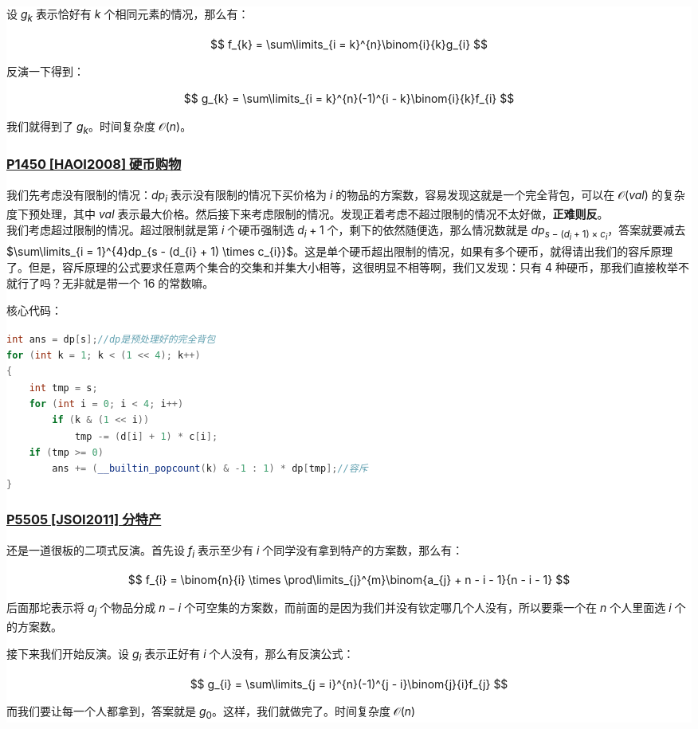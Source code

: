 设 $g_{k}$ 表示恰好有 $k$ 个相同元素的情况，那么有：

$$
f_{k} = \sum\limits_{i = k}^{n}\binom{i}{k}g_{i}
$$

反演一下得到：

$$
g_{k} = \sum\limits_{i = k}^{n}(-1)^{i - k}\binom{i}{k}f_{i}
$$

我们就得到了 $g_{k}$。时间复杂度 $\mathcal{O}(n)$。

### [P1450 [HAOI2008] 硬币购物](https://www.luogu.com.cn/problem/P1450)

我们先考虑没有限制的情况：$dp_{i}$ 表示没有限制的情况下买价格为 $i$ 的物品的方案数，容易发现这就是一个完全背包，可以在 $\mathcal{O}(val)$ 的复杂度下预处理，其中 $val$ 表示最大价格。然后接下来考虑限制的情况。发现正着考虑不超过限制的情况不太好做，**正难则反**。  
我们考虑超过限制的情况。超过限制就是第 $i$ 个硬币强制选 $d_{i} + 1$ 个，剩下的依然随便选，那么情况数就是 $dp_{s - (d_{i} + 1) \times c_{i}}$，答案就要减去 $\sum\limits_{i = 1}^{4}dp_{s - (d_{i} + 1) \times c_{i}}$。这是单个硬币超出限制的情况，如果有多个硬币，就得请出我们的容斥原理了。但是，容斥原理的公式要求任意两个集合的交集和并集大小相等，这很明显不相等啊，我们又发现：只有 $4$ 种硬币，那我们直接枚举不就行了吗？无非就是带一个 $16$ 的常数嘛。

核心代码：

```cpp
int ans = dp[s];//dp是预处理好的完全背包
for (int k = 1; k < (1 << 4); k++)
{
    int tmp = s;
    for (int i = 0; i < 4; i++)
        if (k & (1 << i))
            tmp -= (d[i] + 1) * c[i];
    if (tmp >= 0)
        ans += (__builtin_popcount(k) & -1 : 1) * dp[tmp];//容斥
}
```

### [P5505 [JSOI2011] 分特产](https://www.luogu.com.cn/problem/P5505)

还是一道很板的二项式反演。首先设 $f_{i}$ 表示至少有 $i$ 个同学没有拿到特产的方案数，那么有：

$$
f_{i} = \binom{n}{i} \times \prod\limits_{j}^{m}\binom{a_{j} + n - i - 1}{n - i - 1}
$$

后面那坨表示将 $a_{j}$ 个物品分成 $n - i$ 个可空集的方案数，而前面的是因为我们并没有钦定哪几个人没有，所以要乘一个在 $n$ 个人里面选 $i$ 个的方案数。

接下来我们开始反演。设 $g_{i}$ 表示正好有 $i$ 个人没有，那么有反演公式：

$$
g_{i} = \sum\limits_{j = i}^{n}(-1)^{j - i}\binom{j}{i}f_{j}
$$

而我们要让每一个人都拿到，答案就是 $g_{0}$。这样，我们就做完了。时间复杂度 $\mathcal{O}(n)$
